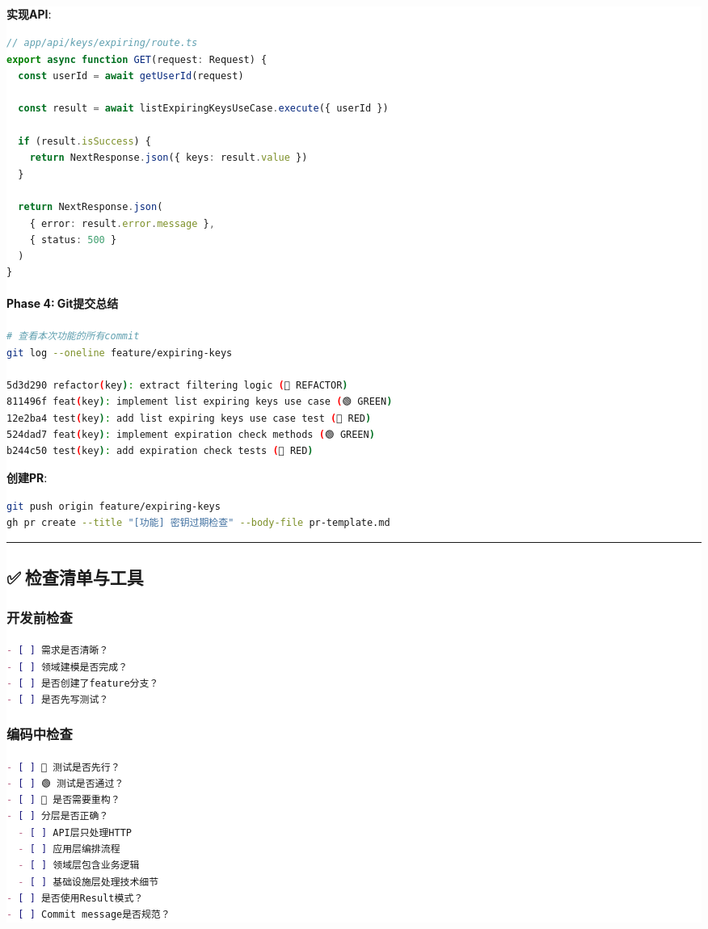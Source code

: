 **实现API**:
```typescript
// app/api/keys/expiring/route.ts
export async function GET(request: Request) {
  const userId = await getUserId(request)
  
  const result = await listExpiringKeysUseCase.execute({ userId })
  
  if (result.isSuccess) {
    return NextResponse.json({ keys: result.value })
  }
  
  return NextResponse.json(
    { error: result.error.message },
    { status: 500 }
  )
}
```

#### Phase 4: Git提交总结

```bash
# 查看本次功能的所有commit
git log --oneline feature/expiring-keys

5d3d290 refactor(key): extract filtering logic (🔵 REFACTOR)
811496f feat(key): implement list expiring keys use case (🟢 GREEN)
12e2ba4 test(key): add list expiring keys use case test (🔴 RED)
524dad7 feat(key): implement expiration check methods (🟢 GREEN)
b244c50 test(key): add expiration check tests (🔴 RED)
```

**创建PR**:
```bash
git push origin feature/expiring-keys
gh pr create --title "[功能] 密钥过期检查" --body-file pr-template.md
```

---

## ✅ 检查清单与工具

### 开发前检查

```markdown
- [ ] 需求是否清晰？
- [ ] 领域建模是否完成？
- [ ] 是否创建了feature分支？
- [ ] 是否先写测试？
```

### 编码中检查

```markdown
- [ ] 🔴 测试是否先行？
- [ ] 🟢 测试是否通过？
- [ ] 🔵 是否需要重构？
- [ ] 分层是否正确？
  - [ ] API层只处理HTTP
  - [ ] 应用层编排流程
  - [ ] 领域层包含业务逻辑
  - [ ] 基础设施层处理技术细节
- [ ] 是否使用Result模式？
- [ ] Commit message是否规范？
```

